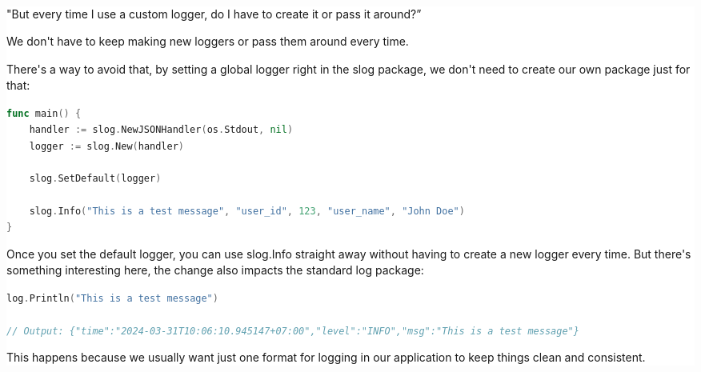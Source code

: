 "But every time I use a custom logger, do I have to create it or pass it around?”

We don't have to keep making new loggers or pass them around every time.

There's a way to avoid that, by setting a global logger right in the slog package, we don't need to create our own package just for that:

```go
func main() {
    handler := slog.NewJSONHandler(os.Stdout, nil)
    logger := slog.New(handler)

    slog.SetDefault(logger)

    slog.Info("This is a test message", "user_id", 123, "user_name", "John Doe")
}
```

Once you set the default logger, you can use slog.Info straight away without having to create a new logger every time. But there's something interesting here, the change also impacts the standard log package:

```go
log.Println("This is a test message")

// Output: {"time":"2024-03-31T10:06:10.945147+07:00","level":"INFO","msg":"This is a test message"}
```

This happens because we usually want just one format for logging in our application to keep things clean and consistent.
